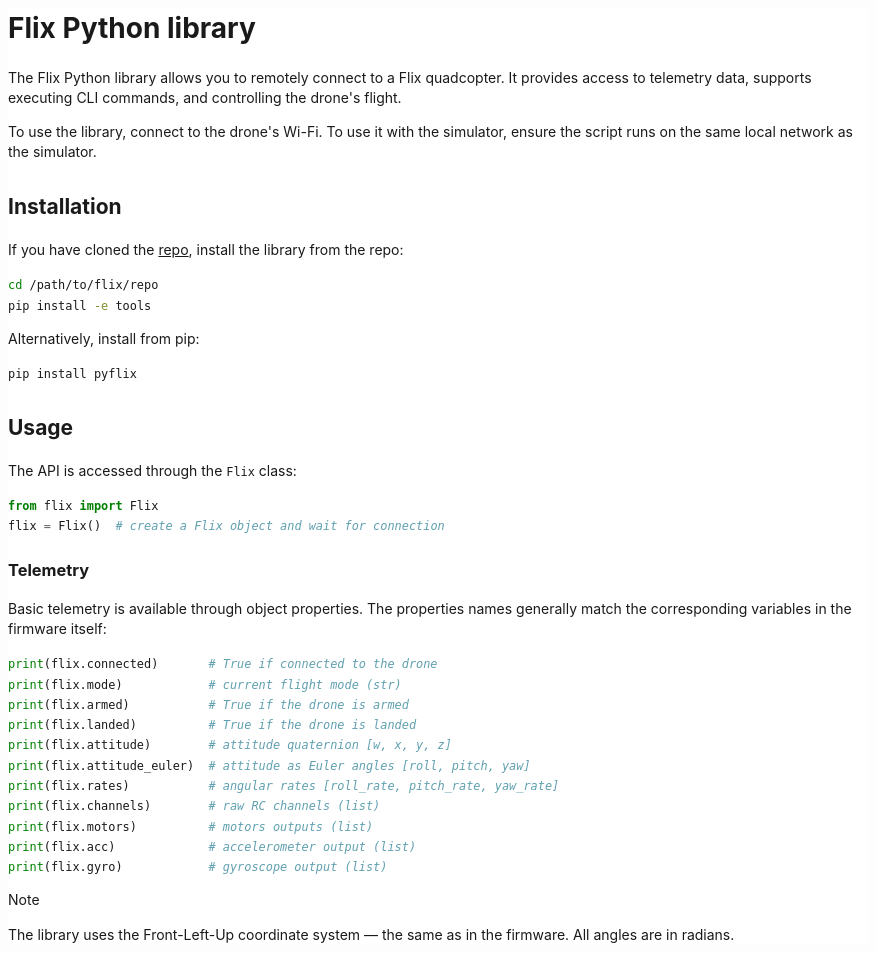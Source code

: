 # Flix Python library

The Flix Python library allows you to remotely connect to a Flix quadcopter. It provides access to telemetry data, supports executing CLI commands, and controlling the drone's flight.

To use the library, connect to the drone's Wi-Fi. To use it with the simulator, ensure the script runs on the same local network as the simulator.

## Installation

If you have cloned the [repo](https://github.com/okalachev/flix), install the library from the repo:

```bash
cd /path/to/flix/repo
pip install -e tools
```

Alternatively, install from pip:

```bash
pip install pyflix
```

## Usage

The API is accessed through the `Flix` class:

```python
from flix import Flix
flix = Flix()  # create a Flix object and wait for connection
```

### Telemetry

Basic telemetry is available through object properties. The properties names generally match the corresponding variables in the firmware itself:

```python
print(flix.connected)       # True if connected to the drone
print(flix.mode)            # current flight mode (str)
print(flix.armed)           # True if the drone is armed
print(flix.landed)          # True if the drone is landed
print(flix.attitude)        # attitude quaternion [w, x, y, z]
print(flix.attitude_euler)  # attitude as Euler angles [roll, pitch, yaw]
print(flix.rates)           # angular rates [roll_rate, pitch_rate, yaw_rate]
print(flix.channels)        # raw RC channels (list)
print(flix.motors)          # motors outputs (list)
print(flix.acc)             # accelerometer output (list)
print(flix.gyro)            # gyroscope output (list)
```

> [!NOTE]
> The library uses the Front-Left-Up coordinate system — the same as in the firmware. All angles are in radians.
